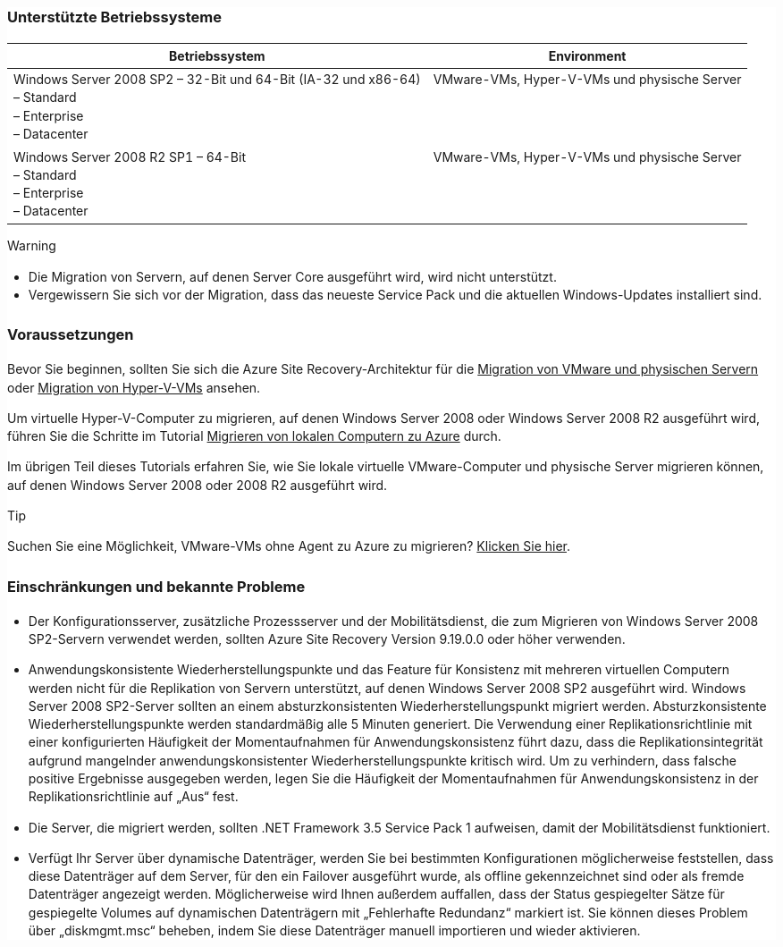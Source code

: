 ### <a name="supported-operating-systems"></a>Unterstützte Betriebssysteme


|Betriebssystem  | Environment  |
|---------|---------|
|Windows Server 2008 SP2 – 32-Bit und 64-Bit (IA-32 und x86-64)</br>– Standard</br>– Enterprise</br>– Datacenter   |     VMware-VMs, Hyper-V-VMs und physische Server    |
|Windows Server 2008 R2 SP1 – 64-Bit</br>– Standard</br>– Enterprise</br>– Datacenter     |     VMware-VMs, Hyper-V-VMs und physische Server|

> [!WARNING]
> - Die Migration von Servern, auf denen Server Core ausgeführt wird, wird nicht unterstützt.
> - Vergewissern Sie sich vor der Migration, dass das neueste Service Pack und die aktuellen Windows-Updates installiert sind.


### <a name="prerequisites"></a>Voraussetzungen

Bevor Sie beginnen, sollten Sie sich die Azure Site Recovery-Architektur für die [Migration von VMware und physischen Servern](vmware-azure-architecture.md) oder [Migration von Hyper-V-VMs](hyper-v-azure-architecture.md) ansehen. 

Um virtuelle Hyper-V-Computer zu migrieren, auf denen Windows Server 2008 oder Windows Server 2008 R2 ausgeführt wird, führen Sie die Schritte im Tutorial [Migrieren von lokalen Computern zu Azure](migrate-tutorial-on-premises-azure.md) durch.

Im übrigen Teil dieses Tutorials erfahren Sie, wie Sie lokale virtuelle VMware-Computer und physische Server migrieren können, auf denen Windows Server 2008 oder 2008 R2 ausgeführt wird.
> [!TIP]
> Suchen Sie eine Möglichkeit, VMware-VMs ohne Agent zu Azure zu migrieren? [Klicken Sie hier](../migrate/tutorial-migrate-vmware.md).


### <a name="limitations-and-known-issues"></a>Einschränkungen und bekannte Probleme

- Der Konfigurationsserver, zusätzliche Prozessserver und der Mobilitätsdienst, die zum Migrieren von Windows Server 2008 SP2-Servern verwendet werden, sollten Azure Site Recovery Version 9.19.0.0 oder höher verwenden.

- Anwendungskonsistente Wiederherstellungspunkte und das Feature für Konsistenz mit mehreren virtuellen Computern werden nicht für die Replikation von Servern unterstützt, auf denen Windows Server 2008 SP2 ausgeführt wird. Windows Server 2008 SP2-Server sollten an einem absturzkonsistenten Wiederherstellungspunkt migriert werden. Absturzkonsistente Wiederherstellungspunkte werden standardmäßig alle 5 Minuten generiert. Die Verwendung einer Replikationsrichtlinie mit einer konfigurierten Häufigkeit der Momentaufnahmen für Anwendungskonsistenz führt dazu, dass die Replikationsintegrität aufgrund mangelnder anwendungskonsistenter Wiederherstellungspunkte kritisch wird. Um zu verhindern, dass falsche positive Ergebnisse ausgegeben werden, legen Sie die Häufigkeit der Momentaufnahmen für Anwendungskonsistenz in der Replikationsrichtlinie auf „Aus“ fest.

- Die Server, die migriert werden, sollten .NET Framework 3.5 Service Pack 1 aufweisen, damit der Mobilitätsdienst funktioniert.

- Verfügt Ihr Server über dynamische Datenträger, werden Sie bei bestimmten Konfigurationen möglicherweise feststellen, dass diese Datenträger auf dem Server, für den ein Failover ausgeführt wurde, als offline gekennzeichnet sind oder als fremde Datenträger angezeigt werden. Möglicherweise wird Ihnen außerdem auffallen, dass der Status gespiegelter Sätze für gespiegelte Volumes auf dynamischen Datenträgern mit „Fehlerhafte Redundanz“ markiert ist. Sie können dieses Problem über „diskmgmt.msc“ beheben, indem Sie diese Datenträger manuell importieren und wieder aktivieren.
